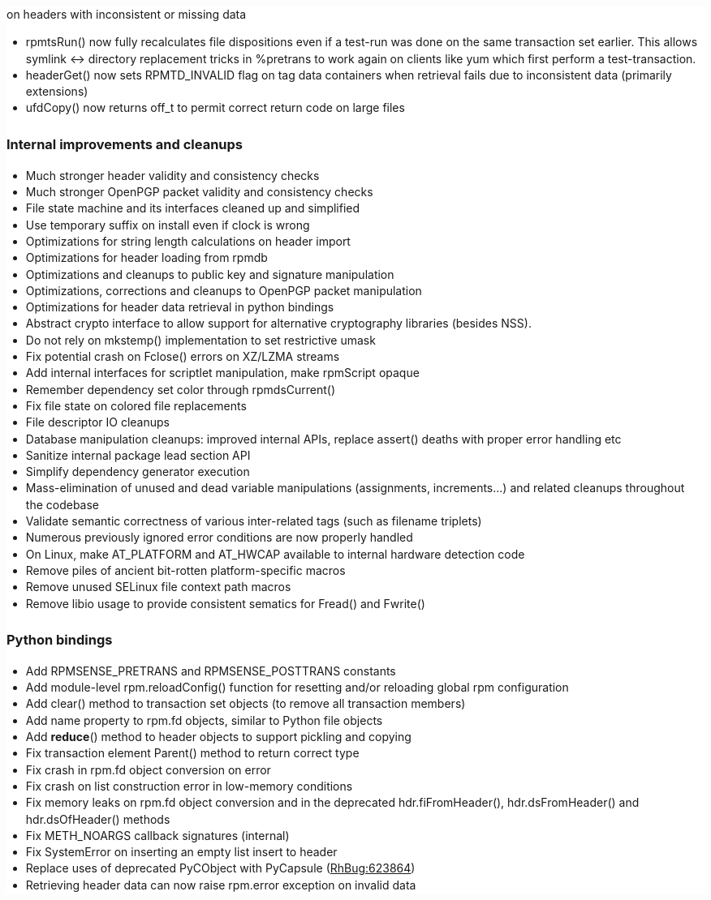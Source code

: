    on headers with inconsistent or missing data
 * rpmtsRun() now fully recalculates file dispositions even if a test-run
   was done on the same transaction set earlier. This allows
   symlink <-> directory replacement tricks in %pretrans to work again on
   clients like yum which first perform a test-transaction.
 * headerGet() now sets RPMTD_INVALID flag on tag data containers when
   retrieval fails due to inconsistent data (primarily extensions)
 * ufdCopy() now returns off_t to permit correct return code on large files

### Internal improvements and cleanups
 * Much stronger header validity and consistency checks
 * Much stronger OpenPGP packet validity and consistency checks
 * File state machine and its interfaces cleaned up and simplified
 * Use temporary suffix on install even if clock is wrong
 * Optimizations for string length calculations on header import
 * Optimizations for header loading from rpmdb
 * Optimizations and cleanups to public key and signature manipulation
 * Optimizations, corrections and cleanups to OpenPGP packet manipulation
 * Optimizations for header data retrieval in python bindings
 * Abstract crypto interface to allow support for alternative cryptography
   libraries (besides NSS).
 * Do not rely on mkstemp() implementation to set restrictive umask
 * Fix potential crash on Fclose() errors on XZ/LZMA streams
 * Add internal interfaces for scriptlet manipulation, make rpmScript opaque
 * Remember dependency set color through rpmdsCurrent()
 * Fix file state on colored file replacements
 * File descriptor IO cleanups
 * Database manipulation cleanups: improved internal APIs, replace
   assert() deaths with proper error handling etc
 * Sanitize internal package lead section API
 * Simplify dependency generator execution
 * Mass-elimination of unused and dead variable manipulations (assignments,
   increments...) and related cleanups throughout the codebase
 * Validate semantic correctness of various inter-related tags (such as filename triplets)
 * Numerous previously ignored error conditions are now properly handled
 * On Linux, make AT_PLATFORM and AT_HWCAP available to internal hardware detection code
 * Remove piles of ancient bit-rotten platform-specific macros
 * Remove unused SELinux file context path macros
 * Remove libio usage to provide consistent sematics for Fread() and Fwrite() 

### Python bindings
 * Add RPMSENSE_PRETRANS and RPMSENSE_POSTTRANS constants
 * Add module-level rpm.reloadConfig() function for resetting and/or
   reloading global rpm configuration
 * Add clear() method to transaction set objects (to remove all transaction members)
 * Add name property to rpm.fd objects, similar to Python file objects
 * Add __reduce__() method to header objects to support pickling and copying
 * Fix transaction element Parent() method to return correct type
 * Fix crash in rpm.fd object conversion on error
 * Fix crash on list construction error in low-memory conditions
 * Fix memory leaks on rpm.fd object conversion and in the deprecated
   hdr.fiFromHeader(), hdr.dsFromHeader() and hdr.dsOfHeader() methods
 * Fix METH_NOARGS callback signatures (internal)
 * Fix SystemError on inserting an empty list insert to header
 * Replace uses of deprecated PyCObject with PyCapsule ([RhBug:623864](https://bugzilla.redhat.com/show_bug.cgi?id=623864))
 * Retrieving header data can now raise rpm.error exception on invalid data
 